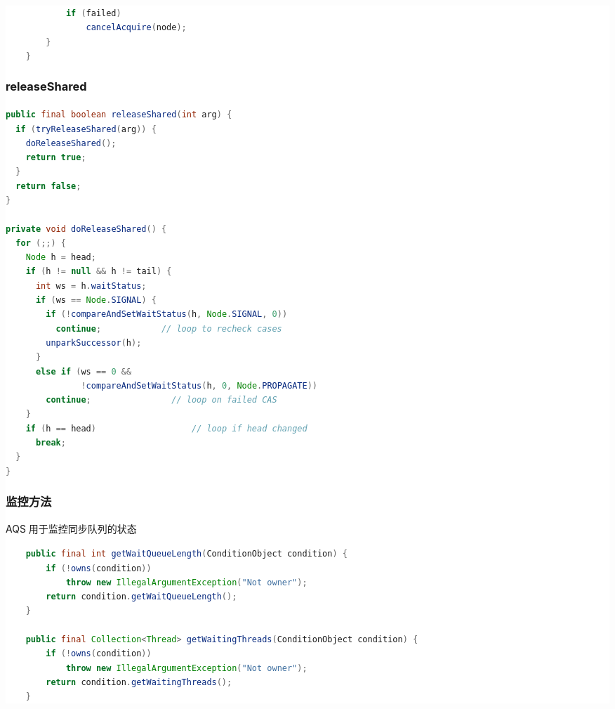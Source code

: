 ```java
            if (failed)
                cancelAcquire(node);
        }
    }
```

### releaseShared



```java
public final boolean releaseShared(int arg) {
  if (tryReleaseShared(arg)) {
    doReleaseShared();
    return true;
  }
  return false;
}

private void doReleaseShared() {
  for (;;) {
    Node h = head;
    if (h != null && h != tail) {
      int ws = h.waitStatus;
      if (ws == Node.SIGNAL) {
        if (!compareAndSetWaitStatus(h, Node.SIGNAL, 0))
          continue;            // loop to recheck cases
        unparkSuccessor(h);
      }
      else if (ws == 0 &&
               !compareAndSetWaitStatus(h, 0, Node.PROPAGATE))
        continue;                // loop on failed CAS
    }
    if (h == head)                   // loop if head changed
      break;
  }
}
```

### 监控方法

AQS 用于监控同步队列的状态

```java
    public final int getWaitQueueLength(ConditionObject condition) {
        if (!owns(condition))
            throw new IllegalArgumentException("Not owner");
        return condition.getWaitQueueLength();
    }

    public final Collection<Thread> getWaitingThreads(ConditionObject condition) {
        if (!owns(condition))
            throw new IllegalArgumentException("Not owner");
        return condition.getWaitingThreads();
    }
```



